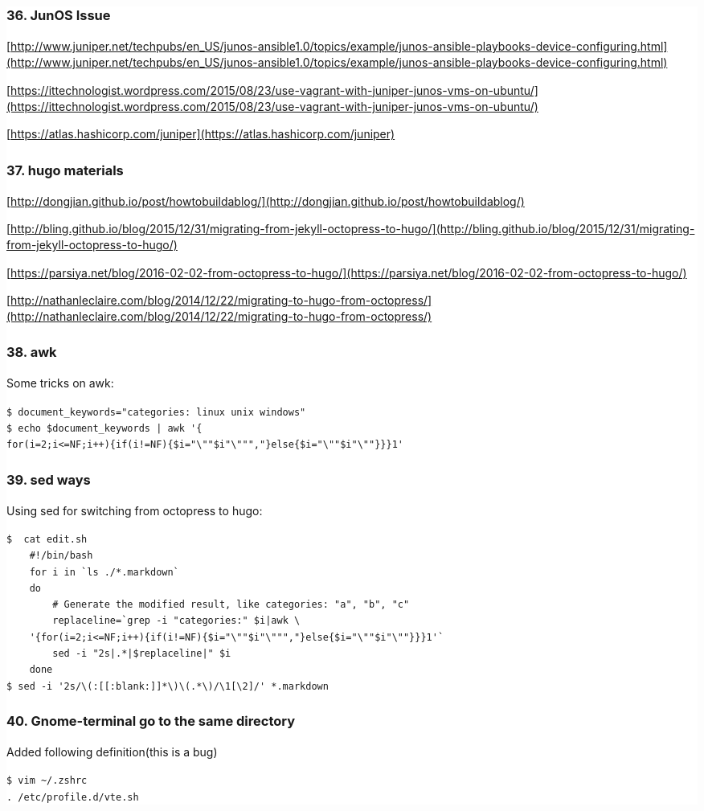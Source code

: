 ### 36. JunOS Issue
[http://www.juniper.net/techpubs/en_US/junos-ansible1.0/topics/example/junos-ansible-playbooks-device-configuring.html](http://www.juniper.net/techpubs/en_US/junos-ansible1.0/topics/example/junos-ansible-playbooks-device-configuring.html)   

[https://ittechnologist.wordpress.com/2015/08/23/use-vagrant-with-juniper-junos-vms-on-ubuntu/](https://ittechnologist.wordpress.com/2015/08/23/use-vagrant-with-juniper-junos-vms-on-ubuntu/)     

[https://atlas.hashicorp.com/juniper](https://atlas.hashicorp.com/juniper)    

### 37. hugo materials
[http://dongjian.github.io/post/howtobuildablog/](http://dongjian.github.io/post/howtobuildablog/)    

[http://bling.github.io/blog/2015/12/31/migrating-from-jekyll-octopress-to-hugo/](http://bling.github.io/blog/2015/12/31/migrating-from-jekyll-octopress-to-hugo/)    

[https://parsiya.net/blog/2016-02-02-from-octopress-to-hugo/](https://parsiya.net/blog/2016-02-02-from-octopress-to-hugo/)    

[http://nathanleclaire.com/blog/2014/12/22/migrating-to-hugo-from-octopress/](http://nathanleclaire.com/blog/2014/12/22/migrating-to-hugo-from-octopress/)    

### 38. awk
Some tricks on awk:     

```
$ document_keywords="categories: linux unix windows"
$ echo $document_keywords | awk '{
for(i=2;i<=NF;i++){if(i!=NF){$i="\""$i"\""","}else{$i="\""$i"\""}}}1'
```

### 39. sed ways
Using sed for switching from octopress to hugo:    

```
$  cat edit.sh
    #!/bin/bash
    for i in `ls ./*.markdown`
    do
    	# Generate the modified result, like categories: "a", "b", "c"
    	replaceline=`grep -i "categories:" $i|awk \
    '{for(i=2;i<=NF;i++){if(i!=NF){$i="\""$i"\""","}else{$i="\""$i"\""}}}1'`
    	sed -i "2s|.*|$replaceline|" $i
    done
$ sed -i '2s/\(:[[:blank:]]*\)\(.*\)/\1[\2]/' *.markdown
```

### 40. Gnome-terminal go to the same directory
Added following definition(this is a bug)    

```
$ vim ~/.zshrc
. /etc/profile.d/vte.sh
```
